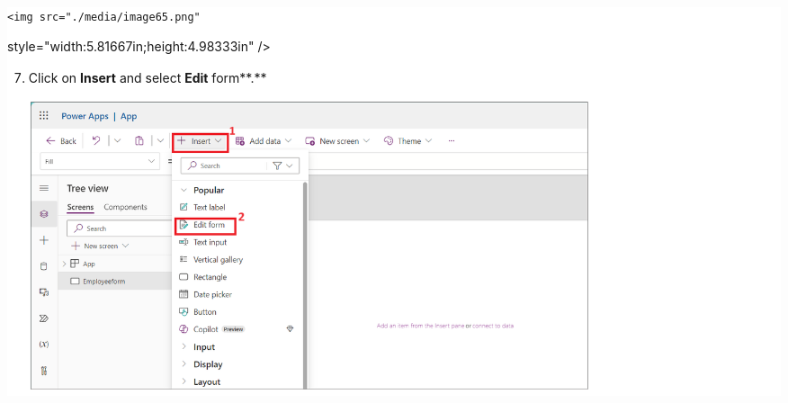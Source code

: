     <img src="./media/image65.png"
style="width:5.81667in;height:4.98333in" />

7.  Click on **Insert** and select **Edit** form**.**

    <img src="./media/image66.png" style="width:6.5in;height:3.375in" />
